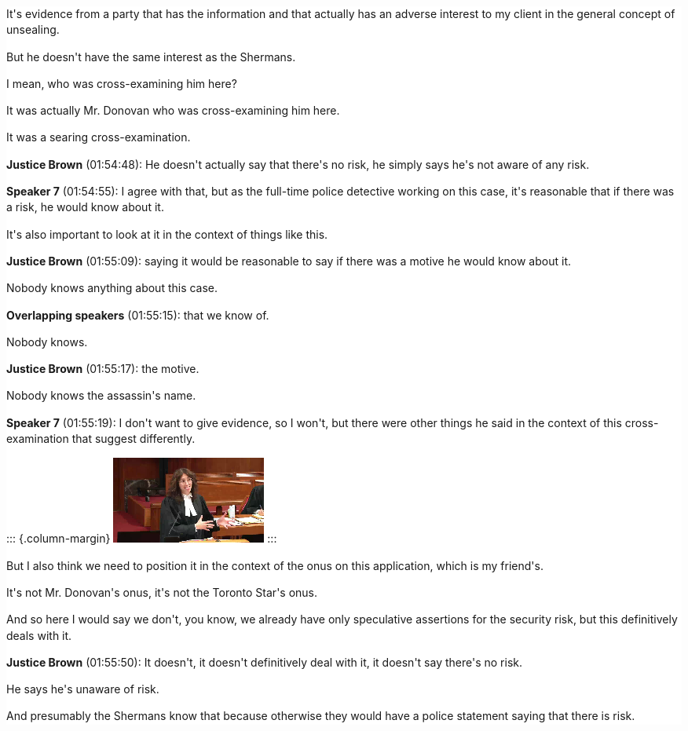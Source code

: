 It's evidence from a party that has the information and that actually has an adverse interest to my client in the general concept of unsealing.

But he doesn't have the same interest as the Shermans.

I mean, who was cross-examining him here?

It was actually Mr. Donovan who was cross-examining him here.

It was a searing cross-examination.

**Justice Brown** (01:54:48): He doesn't actually say that there's no risk, he simply says he's not aware of any risk.

**Speaker 7** (01:54:55): I agree with that, but as the full-time police detective working on this case, it's reasonable that if there was a risk, he would know about it.

It's also important to look at it in the context of things like this.

**Justice Brown** (01:55:09): saying it would be reasonable to say if there was a motive he would know about it.

Nobody knows anything about this case.

**Overlapping speakers** (01:55:15): that we know of.

Nobody knows.

**Justice Brown** (01:55:17): the motive.

Nobody knows the assassin's name.

**Speaker 7** (01:55:19): I don't want to give evidence, so I won't, but there were other things he said in the context of this cross-examination that suggest differently.

::: {.column-margin}
![](6935.png)
:::

But I also think we need to position it in the context of the onus on this application, which is my friend's.

It's not Mr. Donovan's onus, it's not the Toronto Star's onus.

And so here I would say we don't, you know, we already have only speculative assertions for the security risk, but this definitively deals with it.

**Justice Brown** (01:55:50): It doesn't, it doesn't definitively deal with it, it doesn't say there's no risk.

He says he's unaware of risk.

And presumably the Shermans know that because otherwise they would have a police statement saying that there is risk.
